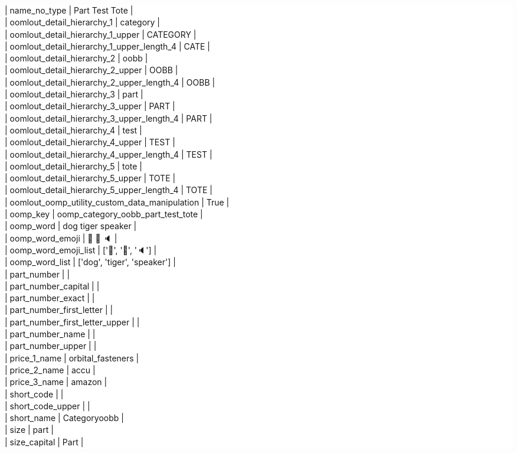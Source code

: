 | name_no_type | Part Test Tote |  
| oomlout_detail_hierarchy_1 | category |  
| oomlout_detail_hierarchy_1_upper | CATEGORY |  
| oomlout_detail_hierarchy_1_upper_length_4 | CATE |  
| oomlout_detail_hierarchy_2 | oobb |  
| oomlout_detail_hierarchy_2_upper | OOBB |  
| oomlout_detail_hierarchy_2_upper_length_4 | OOBB |  
| oomlout_detail_hierarchy_3 | part |  
| oomlout_detail_hierarchy_3_upper | PART |  
| oomlout_detail_hierarchy_3_upper_length_4 | PART |  
| oomlout_detail_hierarchy_4 | test |  
| oomlout_detail_hierarchy_4_upper | TEST |  
| oomlout_detail_hierarchy_4_upper_length_4 | TEST |  
| oomlout_detail_hierarchy_5 | tote |  
| oomlout_detail_hierarchy_5_upper | TOTE |  
| oomlout_detail_hierarchy_5_upper_length_4 | TOTE |  
| oomlout_oomp_utility_custom_data_manipulation | True |  
| oomp_key | oomp_category_oobb_part_test_tote |  
| oomp_word | dog tiger speaker |  
| oomp_word_emoji | :dog: :tiger: :speaker: |  
| oomp_word_emoji_list | [':dog:', ':tiger:', ':speaker:'] |  
| oomp_word_list | ['dog', 'tiger', 'speaker'] |  
| part_number |  |  
| part_number_capital |  |  
| part_number_exact |  |  
| part_number_first_letter |  |  
| part_number_first_letter_upper |  |  
| part_number_name |  |  
| part_number_upper |  |  
| price_1_name | orbital_fasteners |  
| price_2_name | accu |  
| price_3_name | amazon |  
| short_code |  |  
| short_code_upper |  |  
| short_name | Categoryoobb |  
| size | part |  
| size_capital | Part |  